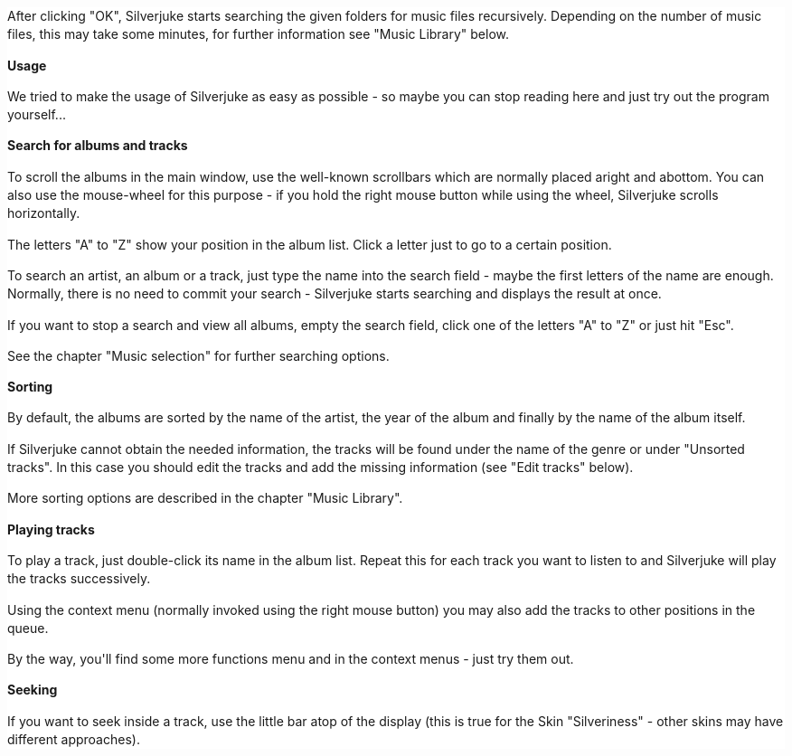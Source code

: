 After clicking "OK", Silverjuke starts searching the given folders for music
files recursively. Depending on the number of music files, this may take some
minutes, for further information see "Music Library" below.


**Usage**

We tried to make the usage of Silverjuke as easy as possible - so maybe you can
stop reading here and just try out the program yourself...


**Search for albums and tracks**

To scroll the albums in the main window, use the well-known scrollbars which are
normally placed aright and abottom. You can also use the mouse-wheel for this
purpose - if you hold the right mouse button while using the wheel, Silverjuke
scrolls horizontally.

The letters "A" to "Z" show your position in the album list. Click a letter just
to go to a certain position.

To search an artist, an album or a track, just type the name into the search
field - maybe the first letters of the name are enough. Normally, there is no
need to commit your search - Silverjuke starts searching and displays the result
at once.

If you want to stop a search and view all albums, empty the search field, click
one of the letters "A" to "Z" or just hit "Esc".

See the chapter "Music selection" for further searching options.


**Sorting**

By default, the albums are sorted by the name of the artist, the year of the
album and finally by the name of the album itself.

If Silverjuke cannot obtain the needed information, the tracks will be found
under the name of the genre or under "Unsorted tracks". In this case you should
edit the tracks and add the missing information (see "Edit tracks" below).

More sorting options are described in the chapter "Music Library".


**Playing tracks**

To play a track, just double-click its name in the album list. Repeat this for
each track you want to listen to and Silverjuke will play the tracks 
successively.

Using the context menu (normally invoked using the right mouse button) you may
also add the tracks to other positions in the queue.

By the way, you'll find some more functions menu and in the context menus - just
try them out.


**Seeking**

If you want to seek inside a track, use the little bar atop of the display (this
is true for the Skin "Silveriness" - other skins may have different approaches).

